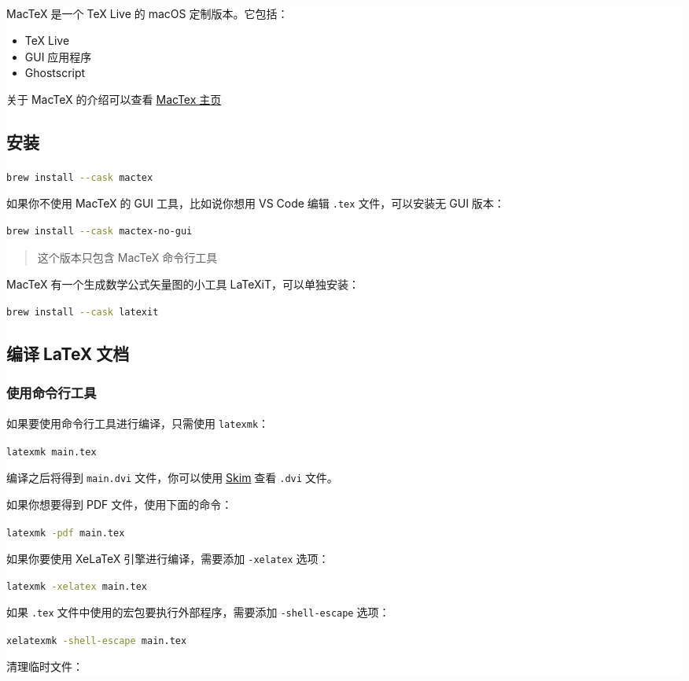 MacTeX 是一个 TeX Live 的 macOS 定制版本。它包括：

- TeX Live
- GUI 应用程序
- Ghostscript

关于 MacTeX 的介绍可以查看 [MacTex 主页](https://www.tug.org/mactex/)

## 安装

```sh
brew install --cask mactex
```

如果你不使用 MacTeX 的 GUI 工具，比如说你想用 VS Code 编辑 `.tex` 文件，可以安装无 GUI 版本：

```sh
brew install --cask mactex-no-gui
```

> 这个版本只包含 MacTeX 命令行工具

MacTeX 有一个生成数学公式矢量图的小工具 LaTeXiT，可以单独安装：

```sh
brew install --cask latexit
```

## 编译 LaTeX 文档

### 使用命令行工具

如果要使用命令行工具进行编译，只需使用 `latexmk`：

```sh
latexmk main.tex
```

编译之后将得到 `main.dvi` 文件，你可以使用 [Skim](https://sourceforge.net/projects/skim-app/files/Skim/Skim-1.7.1/Skim-1.7.1.dmg/download) 查看 `.dvi` 文件。

如果你想要得到 PDF 文件，使用下面的命令：

```sh
latexmk -pdf main.tex
```

如果你要使用 XeLaTeX 引擎进行编译，需要添加 `-xelatex` 选项：

```sh
latexmk -xelatex main.tex
```

如果 `.tex` 文件中使用的宏包要执行外部程序，需要添加 `-shell-escape` 选项：

```sh
xelatexmk -shell-escape main.tex
```

清理临时文件：
